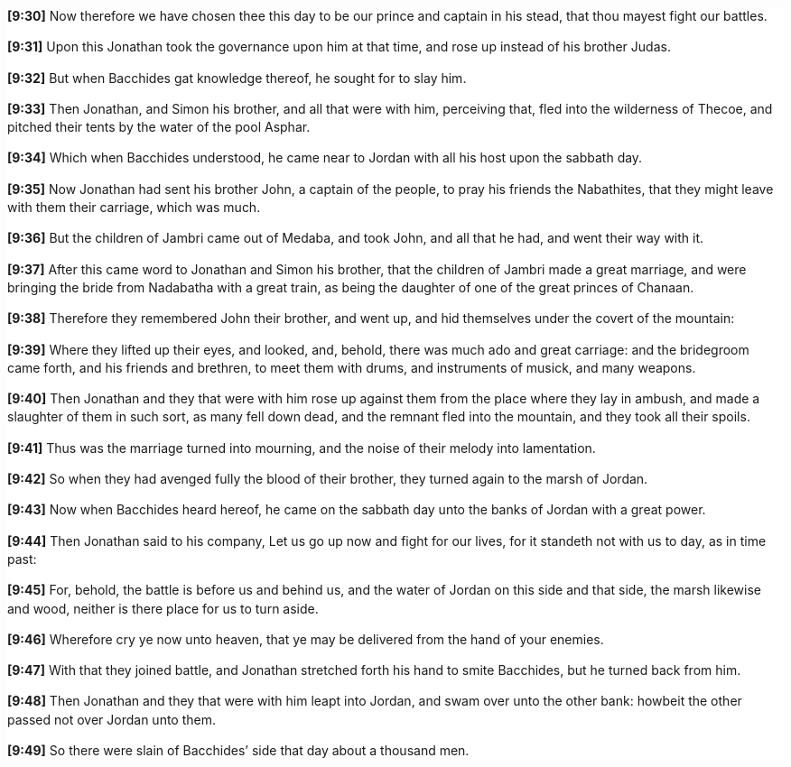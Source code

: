 **[9:30]** Now therefore we have chosen thee this day to be our prince and captain in his stead, that thou mayest fight our battles.

**[9:31]** Upon this Jonathan took the governance upon him at that time, and rose up instead of his brother Judas.

**[9:32]** But when Bacchides gat knowledge thereof, he sought for to slay him.

**[9:33]** Then Jonathan, and Simon his brother, and all that were with him, perceiving that, fled into the wilderness of Thecoe, and pitched their tents by the water of the pool Asphar.

**[9:34]** Which when Bacchides understood, he came near to Jordan with all his host upon the sabbath day.

**[9:35]** Now Jonathan had sent his brother John, a captain of the people, to pray his friends the Nabathites, that they might leave with them their carriage, which was much.

**[9:36]** But the children of Jambri came out of Medaba, and took John, and all that he had, and went their way with it.

**[9:37]** After this came word to Jonathan and Simon his brother, that the children of Jambri made a great marriage, and were bringing the bride from Nadabatha with a great train, as being the daughter of one of the great princes of Chanaan.

**[9:38]** Therefore they remembered John their brother, and went up, and hid themselves under the covert of the mountain:

**[9:39]** Where they lifted up their eyes, and looked, and, behold, there was much ado and great carriage: and the bridegroom came forth, and his friends and brethren, to meet them with drums, and instruments of musick, and many weapons.

**[9:40]** Then Jonathan and they that were with him rose up against them from the place where they lay in ambush, and made a slaughter of them in such sort, as many fell down dead, and the remnant fled into the mountain, and they took all their spoils.

**[9:41]** Thus was the marriage turned into mourning, and the noise of their melody into lamentation.

**[9:42]** So when they had avenged fully the blood of their brother, they turned again to the marsh of Jordan.

**[9:43]** Now when Bacchides heard hereof, he came on the sabbath day unto the banks of Jordan with a great power.

**[9:44]** Then Jonathan said to his company, Let us go up now and fight for our lives, for it standeth not with us to day, as in time past:

**[9:45]** For, behold, the battle is before us and behind us, and the water of Jordan on this side and that side, the marsh likewise and wood, neither is there place for us to turn aside.

**[9:46]** Wherefore cry ye now unto heaven, that ye may be delivered from the hand of your enemies.

**[9:47]** With that they joined battle, and Jonathan stretched forth his hand to smite Bacchides, but he turned back from him.

**[9:48]** Then Jonathan and they that were with him leapt into Jordan, and swam over unto the other bank: howbeit the other passed not over Jordan unto them.

**[9:49]** So there were slain of Bacchides’ side that day about a thousand men.
